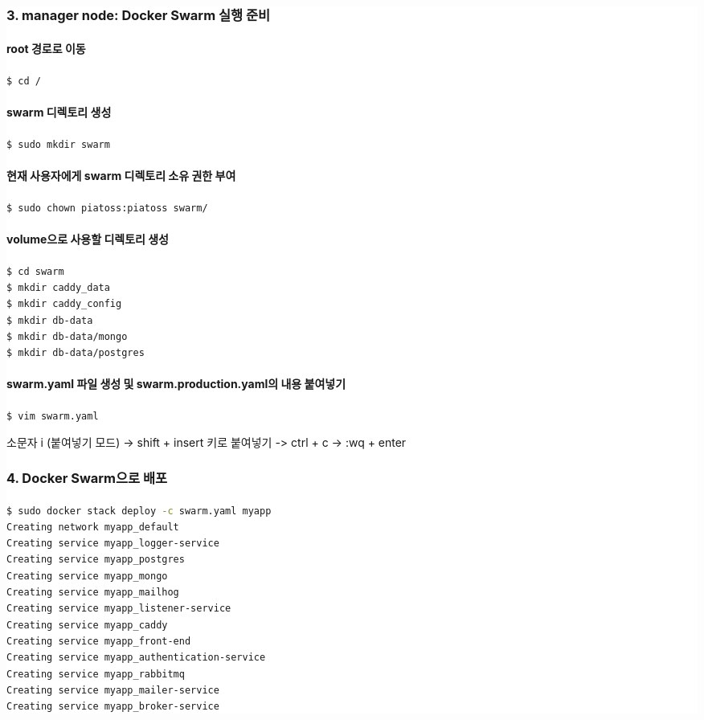 ### 3. manager node: Docker Swarm 실행 준비

#### root 경로로 이동

```bash
$ cd /
```

#### swarm 디렉토리 생성

```bash
$ sudo mkdir swarm
```

#### 현재 사용자에게 swarm 디렉토리 소유 권한 부여

```bash
$ sudo chown piatoss:piatoss swarm/
```

#### volume으로 사용할 디렉토리 생성

```bash
$ cd swarm
$ mkdir caddy_data
$ mkdir caddy_config
$ mkdir db-data
$ mkdir db-data/mongo
$ mkdir db-data/postgres
```

#### swarm.yaml 파일 생성 및 swarm.production.yaml의 내용 붙여넣기

```bash
$ vim swarm.yaml
```

소문자 i (붙여넣기 모드) -> shift + insert 키로 붙여넣기 -> ctrl + c -> :wq + enter

### 4. Docker Swarm으로 배포

```bash
$ sudo docker stack deploy -c swarm.yaml myapp
Creating network myapp_default
Creating service myapp_logger-service
Creating service myapp_postgres
Creating service myapp_mongo
Creating service myapp_mailhog
Creating service myapp_listener-service
Creating service myapp_caddy
Creating service myapp_front-end
Creating service myapp_authentication-service
Creating service myapp_rabbitmq
Creating service myapp_mailer-service
Creating service myapp_broker-service
```
